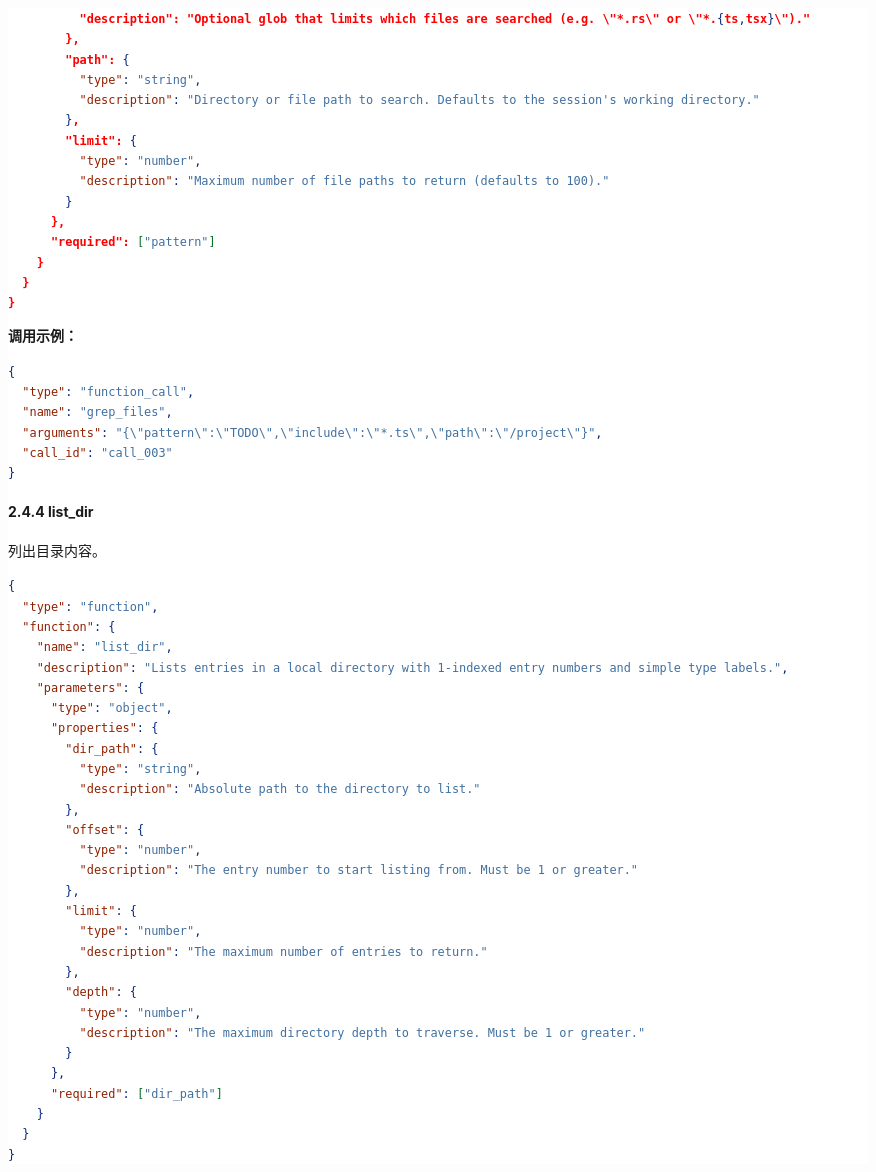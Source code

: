 ```json
          "description": "Optional glob that limits which files are searched (e.g. \"*.rs\" or \"*.{ts,tsx}\")."
        },
        "path": {
          "type": "string",
          "description": "Directory or file path to search. Defaults to the session's working directory."
        },
        "limit": {
          "type": "number",
          "description": "Maximum number of file paths to return (defaults to 100)."
        }
      },
      "required": ["pattern"]
    }
  }
}
```

**调用示例：**
```json
{
  "type": "function_call",
  "name": "grep_files",
  "arguments": "{\"pattern\":\"TODO\",\"include\":\"*.ts\",\"path\":\"/project\"}",
  "call_id": "call_003"
}
```

#### 2.4.4 list_dir

列出目录内容。

```json
{
  "type": "function",
  "function": {
    "name": "list_dir",
    "description": "Lists entries in a local directory with 1-indexed entry numbers and simple type labels.",
    "parameters": {
      "type": "object",
      "properties": {
        "dir_path": {
          "type": "string",
          "description": "Absolute path to the directory to list."
        },
        "offset": {
          "type": "number",
          "description": "The entry number to start listing from. Must be 1 or greater."
        },
        "limit": {
          "type": "number",
          "description": "The maximum number of entries to return."
        },
        "depth": {
          "type": "number",
          "description": "The maximum directory depth to traverse. Must be 1 or greater."
        }
      },
      "required": ["dir_path"]
    }
  }
}
```
